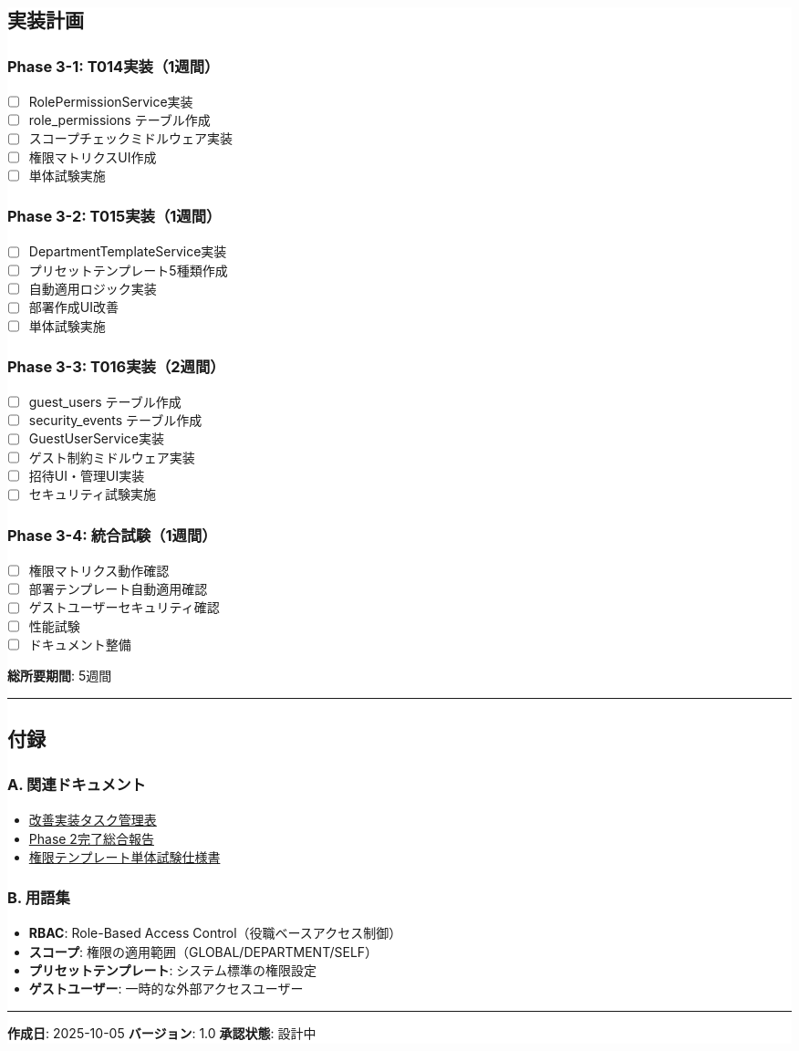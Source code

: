 
## 実装計画

### Phase 3-1: T014実装（1週間）
- [ ] RolePermissionService実装
- [ ] role_permissions テーブル作成
- [ ] スコープチェックミドルウェア実装
- [ ] 権限マトリクスUI作成
- [ ] 単体試験実施

### Phase 3-2: T015実装（1週間）
- [ ] DepartmentTemplateService実装
- [ ] プリセットテンプレート5種類作成
- [ ] 自動適用ロジック実装
- [ ] 部署作成UI改善
- [ ] 単体試験実施

### Phase 3-3: T016実装（2週間）
- [ ] guest_users テーブル作成
- [ ] security_events テーブル作成
- [ ] GuestUserService実装
- [ ] ゲスト制約ミドルウェア実装
- [ ] 招待UI・管理UI実装
- [ ] セキュリティ試験実施

### Phase 3-4: 統合試験（1週間）
- [ ] 権限マトリクス動作確認
- [ ] 部署テンプレート自動適用確認
- [ ] ゲストユーザーセキュリティ確認
- [ ] 性能試験
- [ ] ドキュメント整備

**総所要期間**: 5週間

---

## 付録

### A. 関連ドキュメント
- [改善実装タスク管理表](../../legacy/numbered-docs/51-改善実装タスク管理表.md)
- [Phase 2完了総合報告](../../08_報告/46_Phase2完了総合報告.md)
- [権限テンプレート単体試験仕様書](../../04_試験/04_権限テンプレート単体試験仕様書.md)

### B. 用語集
- **RBAC**: Role-Based Access Control（役職ベースアクセス制御）
- **スコープ**: 権限の適用範囲（GLOBAL/DEPARTMENT/SELF）
- **プリセットテンプレート**: システム標準の権限設定
- **ゲストユーザー**: 一時的な外部アクセスユーザー

---

**作成日**: 2025-10-05
**バージョン**: 1.0
**承認状態**: 設計中
